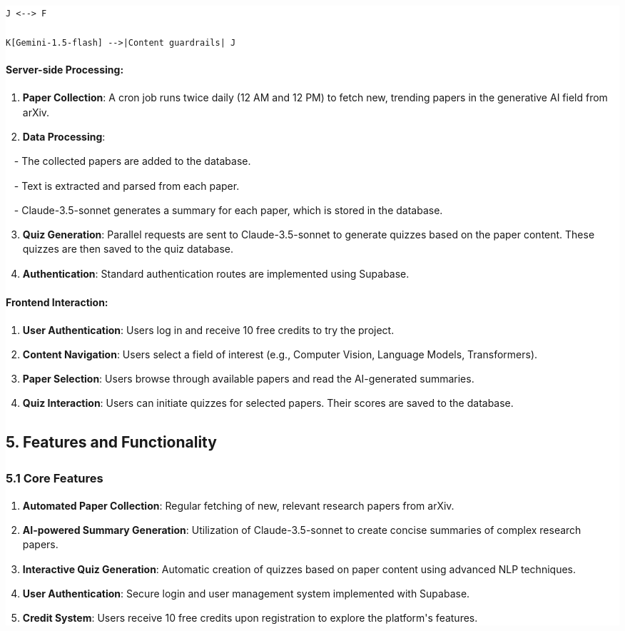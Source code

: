 ```mermaid
J <--> F

K[Gemini-1.5-flash] -->|Content guardrails| J

```

  

#### Server-side Processing:

1. **Paper Collection**: A cron job runs twice daily (12 AM and 12 PM) to fetch new, trending papers in the generative AI field from arXiv.

2. **Data Processing**:

   - The collected papers are added to the database.

   - Text is extracted and parsed from each paper.

   - Claude-3.5-sonnet generates a summary for each paper, which is stored in the database.

3. **Quiz Generation**: Parallel requests are sent to Claude-3.5-sonnet to generate quizzes based on the paper content. These quizzes are then saved to the quiz database.

4. **Authentication**: Standard authentication routes are implemented using Supabase.

  

#### Frontend Interaction:

1. **User Authentication**: Users log in and receive 10 free credits to try the project.

2. **Content Navigation**: Users select a field of interest (e.g., Computer Vision, Language Models, Transformers).

3. **Paper Selection**: Users browse through available papers and read the AI-generated summaries.

4. **Quiz Interaction**: Users can initiate quizzes for selected papers. Their scores are saved to the database.

  

## 5. Features and Functionality

  

### 5.1 Core Features

1. **Automated Paper Collection**: Regular fetching of new, relevant research papers from arXiv.

2. **AI-powered Summary Generation**: Utilization of Claude-3.5-sonnet to create concise summaries of complex research papers.

3. **Interactive Quiz Generation**: Automatic creation of quizzes based on paper content using advanced NLP techniques.

4. **User Authentication**: Secure login and user management system implemented with Supabase.

5. **Credit System**: Users receive 10 free credits upon registration to explore the platform's features.
